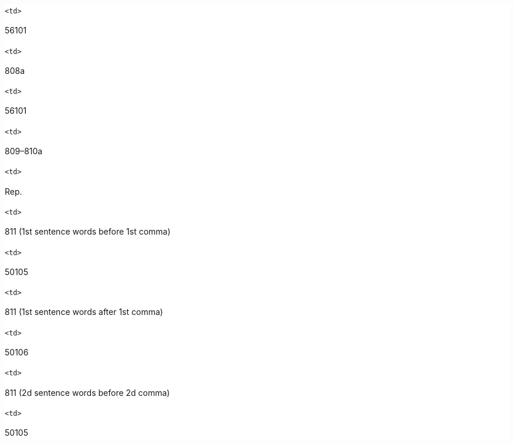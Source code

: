     <td> 

56101  </td>

  </tr>

  <tr>

    <td> 

808a  </td>

    <td> 

56101  </td>

  </tr>

  <tr>

    <td> 

809–810a  </td>

    <td> 

Rep.  </td>

  </tr>

  <tr>

    <td> 

811 (1st sentence words before 1st comma)  </td>

    <td> 

50105  </td>

  </tr>

  <tr>

    <td> 

811 (1st sentence words after 1st comma)  </td>

    <td> 

50106  </td>

  </tr>

  <tr>

    <td> 

811 (2d sentence words before 2d comma)  </td>

    <td> 

50105  </td>

  </tr>
